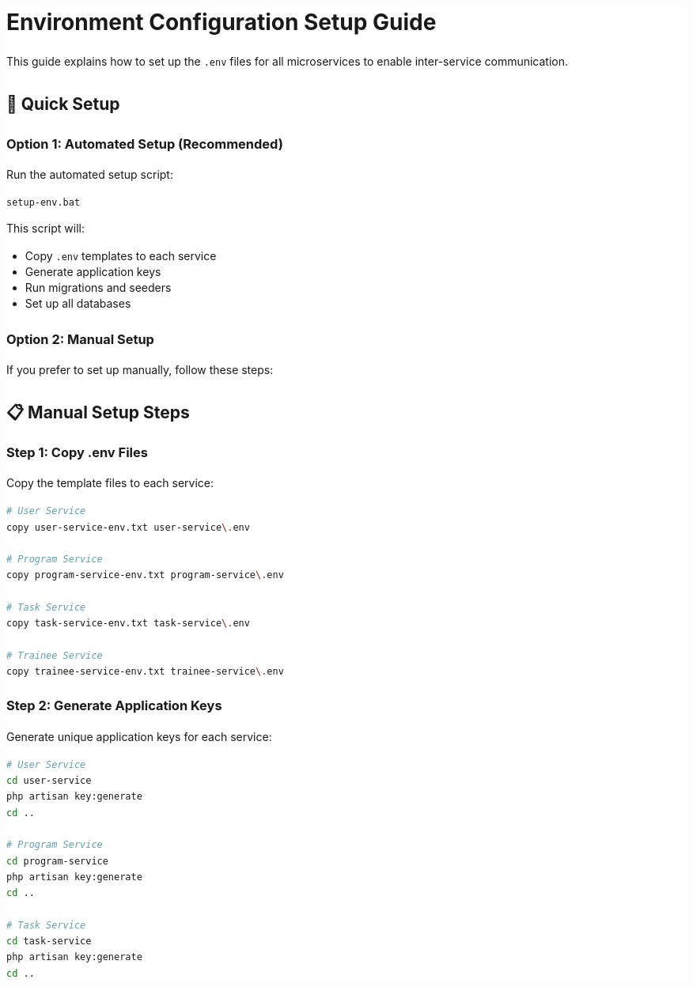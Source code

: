 # Environment Configuration Setup Guide

This guide explains how to set up the `.env` files for all microservices to enable inter-service communication.

## 🚀 Quick Setup

### Option 1: Automated Setup (Recommended)

Run the automated setup script:
```bash
setup-env.bat
```

This script will:
- Copy `.env` templates to each service
- Generate application keys
- Run migrations and seeders
- Set up all databases

### Option 2: Manual Setup

If you prefer to set up manually, follow these steps:

## 📋 Manual Setup Steps

### Step 1: Copy .env Files

Copy the template files to each service:

```bash
# User Service
copy user-service-env.txt user-service\.env

# Program Service
copy program-service-env.txt program-service\.env

# Task Service
copy task-service-env.txt task-service\.env

# Trainee Service
copy trainee-service-env.txt trainee-service\.env
```

### Step 2: Generate Application Keys

Generate unique application keys for each service:

```bash
# User Service
cd user-service
php artisan key:generate
cd ..

# Program Service
cd program-service
php artisan key:generate
cd ..

# Task Service
cd task-service
php artisan key:generate
cd ..

```